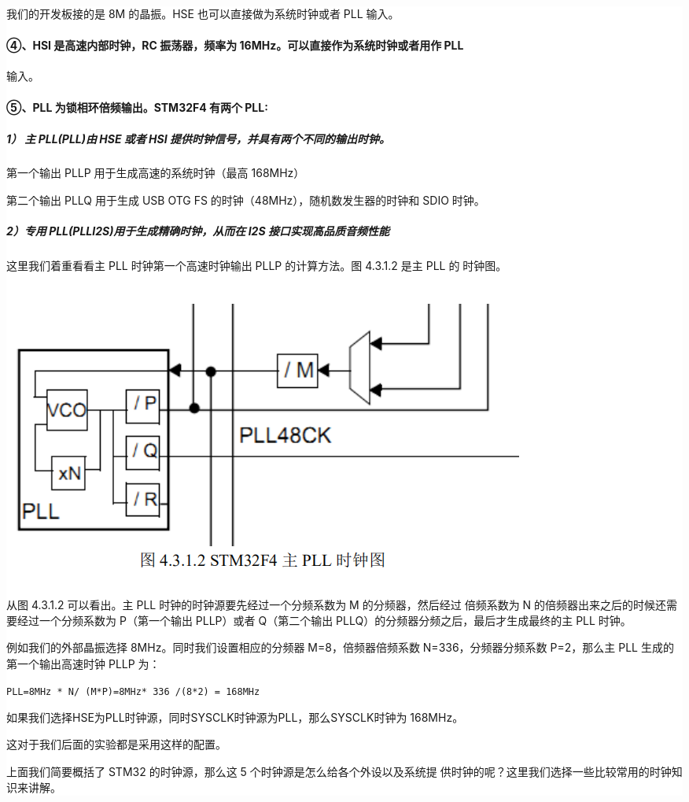 我们的开发板接的是 8M 的晶振。HSE 也可以直接做为系统时钟或者 PLL 输入。 

#### ④、HSI 是高速内部时钟，RC 振荡器，频率为 16MHz。可以直接作为系统时钟或者用作 PLL 

输入。 

#### ⑤、PLL 为锁相环倍频输出。STM32F4 有两个 PLL: 

##### 1） 主 PLL(PLL)由 HSE 或者 HSI 提供时钟信号，并具有两个不同的输出时钟。

第一个输出 PLLP 用于生成高速的系统时钟（最高 168MHz） 

第二个输出 PLLQ 用于生成 USB OTG FS 的时钟（48MHz），随机数发生器的时钟和 SDIO 时钟。 

##### 2）专用 PLL(PLLI2S)用于生成精确时钟，从而在 I2S 接口实现高品质音频性能

这里我们着重看看主 PLL 时钟第一个高速时钟输出 PLLP 的计算方法。图 4.3.1.2 是主 PLL 的 时钟图。 

![1603857033143](img/1603857033143.png)

从图 4.3.1.2 可以看出。主 PLL 时钟的时钟源要先经过一个分频系数为 M 的分频器，然后经过 倍频系数为 N 的倍频器出来之后的时候还需要经过一个分频系数为 P（第一个输出 PLLP）或者 Q（第二个输出 PLLQ）的分频器分频之后，最后才生成最终的主 PLL 时钟。 

例如我们的外部晶振选择 8MHz。同时我们设置相应的分频器 M=8，倍频器倍频系数 N=336，分频器分频系数 P=2，那么主 PLL 生成的第一个输出高速时钟 PLLP 为： 

`PLL=8MHz * N/ (M*P)=8MHz* 336 /(8*2) = 168MHz `

如果我们选择HSE为PLL时钟源，同时SYSCLK时钟源为PLL，那么SYSCLK时钟为 168MHz。 

这对于我们后面的实验都是采用这样的配置。 

上面我们简要概括了 STM32 的时钟源，那么这 5 个时钟源是怎么给各个外设以及系统提 供时钟的呢？这里我们选择一些比较常用的时钟知识来讲解。 
